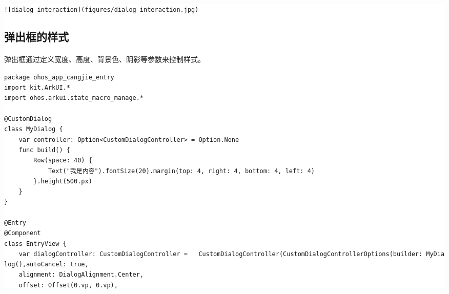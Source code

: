     ![dialog-interaction](figures/dialog-interaction.jpg)

## 弹出框的样式

弹出框通过定义宽度、高度、背景色、阴影等参数来控制样式。

 

```cangjie
package ohos_app_cangjie_entry
import kit.ArkUI.*
import ohos.arkui.state_macro_manage.*

@CustomDialog
class MyDialog {
    var controller: Option<CustomDialogController> = Option.None
    func build() {
        Row(space: 40) {
            Text("我是内容").fontSize(20).margin(top: 4, right: 4, bottom: 4, left: 4)
        }.height(500.px)
    }
}

@Entry
@Component
class EntryView {
    var dialogController: CustomDialogController =   CustomDialogController(CustomDialogControllerOptions(builder: MyDialog(),autoCancel: true,
    alignment: DialogAlignment.Center,
    offset: Offset(0.vp, 0.vp),
```